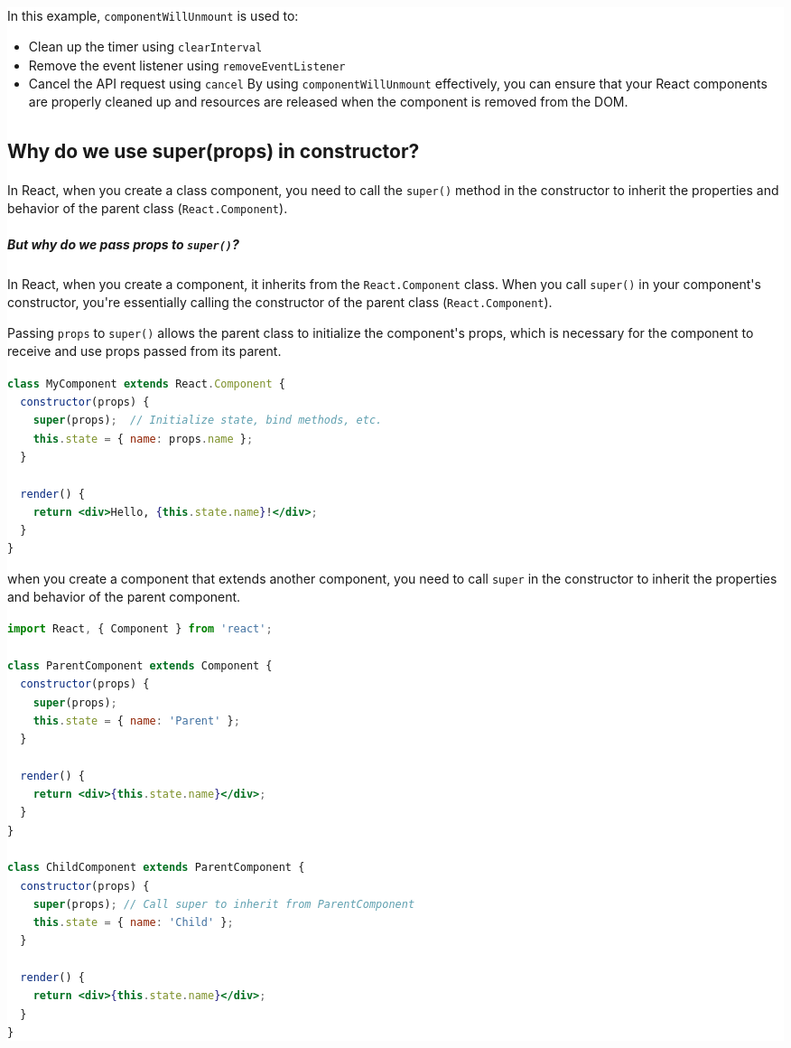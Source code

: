 In this example, `componentWillUnmount` is used to:

* Clean up the timer using `clearInterval`
* Remove the event listener using `removeEventListener`
* Cancel the API request using `cancel`
By using `componentWillUnmount` effectively, you can ensure that your React components are properly cleaned up and resources are released when the component is removed from the DOM.

##  Why do we use super(props) in constructor?
In React, when you create a class component, you need to call the `super()` method in the constructor to inherit the properties and behavior of the parent class (`React.Component`).
 
##### But why do we pass props to `super()`?
In React, when you create a component, it inherits from the `React.Component` class. When you call `super()` in your component's constructor, you're essentially calling the constructor of the parent class (`React.Component`).

Passing `props` to `super()` allows the parent class to initialize the component's props, which is necessary for the component to receive and use props passed from its parent.

```jsx
class MyComponent extends React.Component {
  constructor(props) {
    super(props);  // Initialize state, bind methods, etc.
    this.state = { name: props.name };
  }

  render() {
    return <div>Hello, {this.state.name}!</div>;
  }
}
```

when you create a component that extends another component, you need to call `super` in the constructor to inherit the properties and behavior of the parent component.
```jsx
import React, { Component } from 'react';

class ParentComponent extends Component {
  constructor(props) {
    super(props);
    this.state = { name: 'Parent' };
  }

  render() {
    return <div>{this.state.name}</div>;
  }
}

class ChildComponent extends ParentComponent {
  constructor(props) {
    super(props); // Call super to inherit from ParentComponent
    this.state = { name: 'Child' };
  }

  render() {
    return <div>{this.state.name}</div>;
  }
}
```
